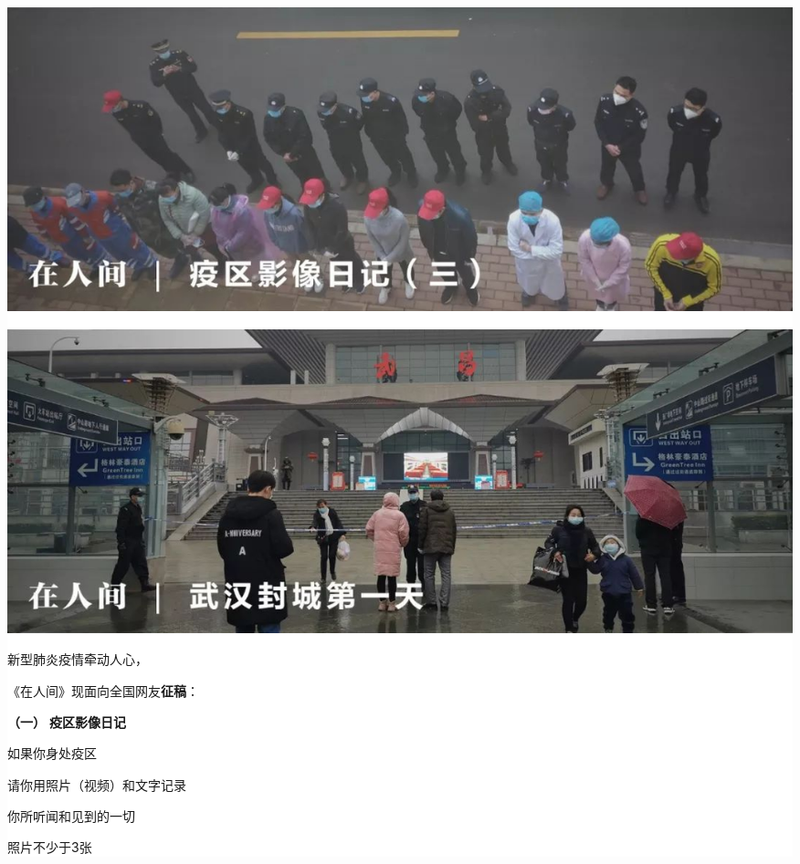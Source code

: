 [![](/images/post/a905e615c43baf6f0696634a3e05947b.jpg)](http://mp.weixin.qq.com/s?__biz=MzI4ODc3ODYzMg==&mid=2247495513&idx=1&sn=121a963c3c83d86f833ab567f860dd26&chksm=ec3b9fbedb4c16a8ae28cb156bbb17a9d799c1229ae6881c8b542a7a3c3204034ce120f540f2&scene=21#wechat_redirect)

[![](/images/post/4fd5606d0de7e5812fb2843931b62934.jpg)](http://mp.weixin.qq.com/s?__biz=MzI4ODc3ODYzMg==&mid=2247495253&idx=1&sn=ac8fd1d8fb111107f5c1090a4c3fe491&chksm=ec3b9eb2db4c17a4dc2422d4aac6bf3dd823057f945474883ea9a4bbf57cc477bbb4b70a84b0&scene=21#wechat_redirect)

  

新型肺炎疫情牵动人心，  

《在人间》现面向全国网友**征稿**：

  

**（一）** **疫区影像日记**

如果你身处疫区

请你用照片（视频）和文字记录

你所听闻和见到的一切

照片不少于3张
